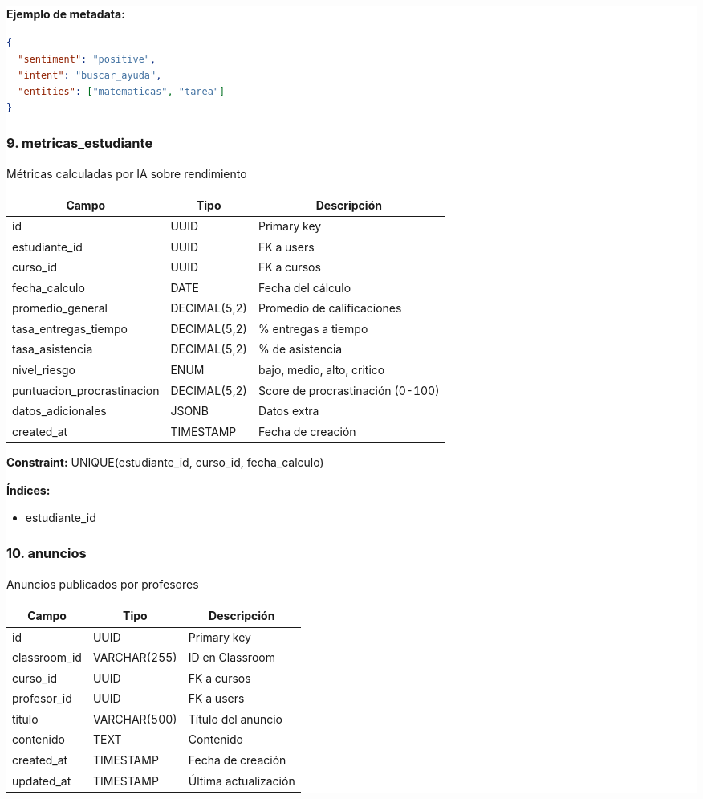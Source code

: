 **Ejemplo de metadata:**
```json
{
  "sentiment": "positive",
  "intent": "buscar_ayuda",
  "entities": ["matematicas", "tarea"]
}
```

### 9. metricas_estudiante
Métricas calculadas por IA sobre rendimiento

| Campo | Tipo | Descripción |
|-------|------|-------------|
| id | UUID | Primary key |
| estudiante_id | UUID | FK a users |
| curso_id | UUID | FK a cursos |
| fecha_calculo | DATE | Fecha del cálculo |
| promedio_general | DECIMAL(5,2) | Promedio de calificaciones |
| tasa_entregas_tiempo | DECIMAL(5,2) | % entregas a tiempo |
| tasa_asistencia | DECIMAL(5,2) | % de asistencia |
| nivel_riesgo | ENUM | bajo, medio, alto, critico |
| puntuacion_procrastinacion | DECIMAL(5,2) | Score de procrastinación (0-100) |
| datos_adicionales | JSONB | Datos extra |
| created_at | TIMESTAMP | Fecha de creación |

**Constraint:** UNIQUE(estudiante_id, curso_id, fecha_calculo)

**Índices:**
- estudiante_id

### 10. anuncios
Anuncios publicados por profesores

| Campo | Tipo | Descripción |
|-------|------|-------------|
| id | UUID | Primary key |
| classroom_id | VARCHAR(255) | ID en Classroom |
| curso_id | UUID | FK a cursos |
| profesor_id | UUID | FK a users |
| titulo | VARCHAR(500) | Título del anuncio |
| contenido | TEXT | Contenido |
| created_at | TIMESTAMP | Fecha de creación |
| updated_at | TIMESTAMP | Última actualización |
